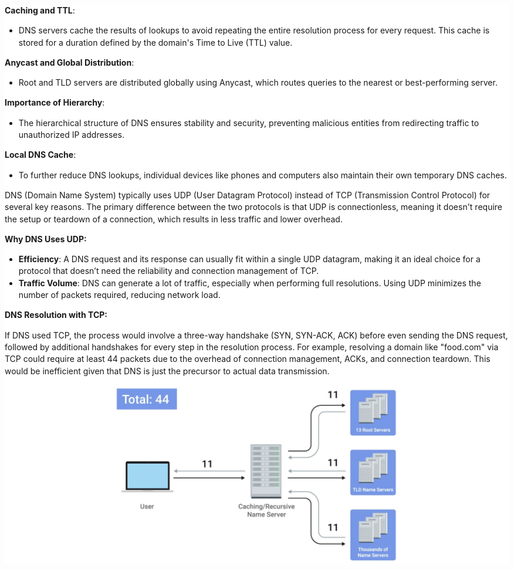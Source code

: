 **Caching and TTL**: 
- DNS servers cache the results of lookups to avoid repeating the entire resolution process for every request. This cache is stored for a duration defined by the domain's Time to Live (TTL) value. 

**Anycast and Global Distribution**:
- Root and TLD servers are distributed globally using Anycast, which routes queries to the nearest or best-performing server.

**Importance of Hierarchy**:
- The hierarchical structure of DNS ensures stability and security, preventing malicious entities from redirecting traffic to unauthorized IP addresses.

**Local DNS Cache**:
- To further reduce DNS lookups, individual devices like phones and computers also maintain their own temporary DNS caches.

DNS (Domain Name System) typically uses UDP (User Datagram Protocol) instead of TCP (Transmission Control Protocol) for several key reasons. The primary difference between the two protocols is that UDP is connectionless, meaning it doesn't require the setup or teardown of a connection, which results in less traffic and lower overhead.

**Why DNS Uses UDP:**
- **Efficiency**: A DNS request and its response can usually fit within a single UDP datagram, making it an ideal choice for a protocol that doesn’t need the reliability and connection management of TCP.
- **Traffic Volume**: DNS can generate a lot of traffic, especially when performing full resolutions. Using UDP minimizes the number of packets required, reducing network load.

**DNS Resolution with TCP:**

If DNS used TCP, the process would involve a three-way handshake (SYN, SYN-ACK, ACK) before even sending the DNS request, followed by additional handshakes for every step in the resolution process. For example, resolving a domain like "food.com" via TCP could require at least 44 packets due to the overhead of connection management, ACKs, and connection teardown. This would be inefficient given that DNS is just the precursor to actual data transmission.

<p align="center">
  <img src="https://github.com/JavadZandiyeh/Coursera-The-Bits-and-Bytes-of-Computer-Networking/blob/main/images/Screenshot%202024-08-10%20at%2011.30.29.png" height="300">
</p>
